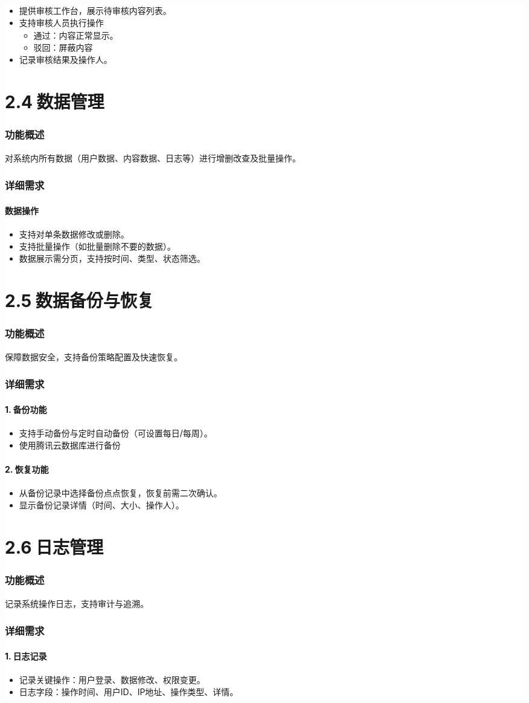 - 提供审核工作台，展示待审核内容列表。
- 支持审核人员执行操作
    - 通过：内容正常显示。
    - 驳回：屏蔽内容
- 记录审核结果及操作人。

# **2.4 数据管理**

### **功能概述**

对系统内所有数据（用户数据、内容数据、日志等）进行增删改查及批量操作。

### **详细需求**

#### **数据操作**

- 支持对单条数据修改或删除。
- 支持批量操作（如批量删除不要的数据）。
- 数据展示需分页，支持按时间、类型、状态筛选。

# **2.5 数据备份与恢复**

### **功能概述**

保障数据安全，支持备份策略配置及快速恢复。

### **详细需求**

#### **1.** **备份功能**

- 支持手动备份与定时自动备份（可设置每日/每周）。
- 使用腾讯云数据库进行备份

#### **2.** **恢复功能**

- 从备份记录中选择备份点点恢复，恢复前需二次确认。
- 显示备份记录详情（时间、大小、操作人）。

# **2.6 日志管理**

### **功能概述**

记录系统操作日志，支持审计与追溯。

### **详细需求**

#### **1.** **日志记录**

- 记录关键操作：用户登录、数据修改、权限变更。
- 日志字段：操作时间、用户ID、IP地址、操作类型、详情。
